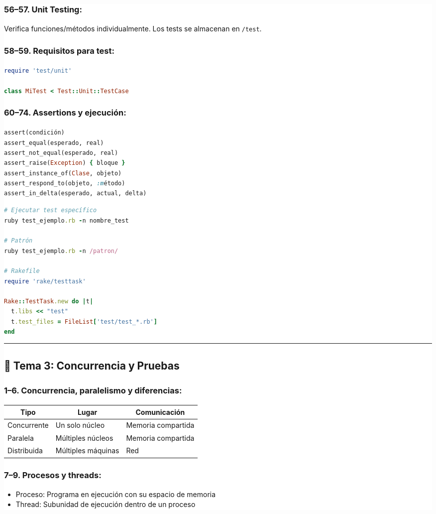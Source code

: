 ### 56–57. Unit Testing:
Verifica funciones/métodos individualmente. Los tests se almacenan en `/test`.

### 58–59. Requisitos para test:
```ruby
require 'test/unit'

class MiTest < Test::Unit::TestCase
```

### 60–74. Assertions y ejecución:
```ruby
assert(condición)
assert_equal(esperado, real)
assert_not_equal(esperado, real)
assert_raise(Exception) { bloque }
assert_instance_of(Clase, objeto)
assert_respond_to(objeto, :método)
assert_in_delta(esperado, actual, delta)
```

```ruby
# Ejecutar test específico
ruby test_ejemplo.rb -n nombre_test

# Patrón
ruby test_ejemplo.rb -n /patron/

# Rakefile
require 'rake/testtask'

Rake::TestTask.new do |t|
  t.libs << "test"
  t.test_files = FileList['test/test_*.rb']
end
```

---

## 🧵 Tema 3: Concurrencia y Pruebas

### 1–6. Concurrencia, paralelismo y diferencias:
| Tipo | Lugar | Comunicación |
|------|-------|--------------|
| Concurrente | Un solo núcleo | Memoria compartida |
| Paralela | Múltiples núcleos | Memoria compartida |
| Distribuida | Múltiples máquinas | Red |

### 7–9. Procesos y threads:
- Proceso: Programa en ejecución con su espacio de memoria  
- Thread: Subunidad de ejecución dentro de un proceso  
